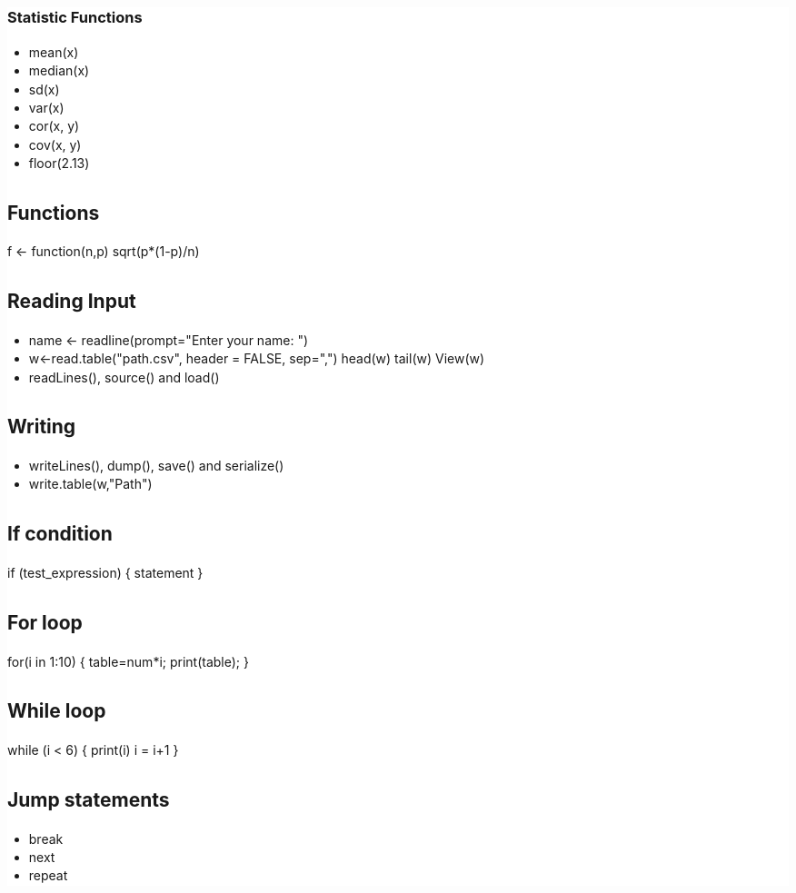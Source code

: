 
### Statistic Functions
- mean(x)
- median(x)
- sd(x)
- var(x)
- cor(x, y)
- cov(x, y)
- floor(2.13)


## Functions
f <- function(n,p) sqrt(p*(1-p)/n)

## Reading Input
- name <- readline(prompt="Enter your name: ")
- w<-read.table("path.csv", header = FALSE, sep=",")
        head(w)
        tail(w)
        View(w)
- readLines(), source() and load()

## Writing
- writeLines(), dump(), save() and serialize()
- write.table(w,"Path")

## If condition
if (test_expression) {
statement
}

## For loop
for(i in 1:10) {
table=num*i;
print(table);
}

## While loop
while (i < 6) {
print(i)
i = i+1
}

## Jump statements
- break
- next
- repeat
